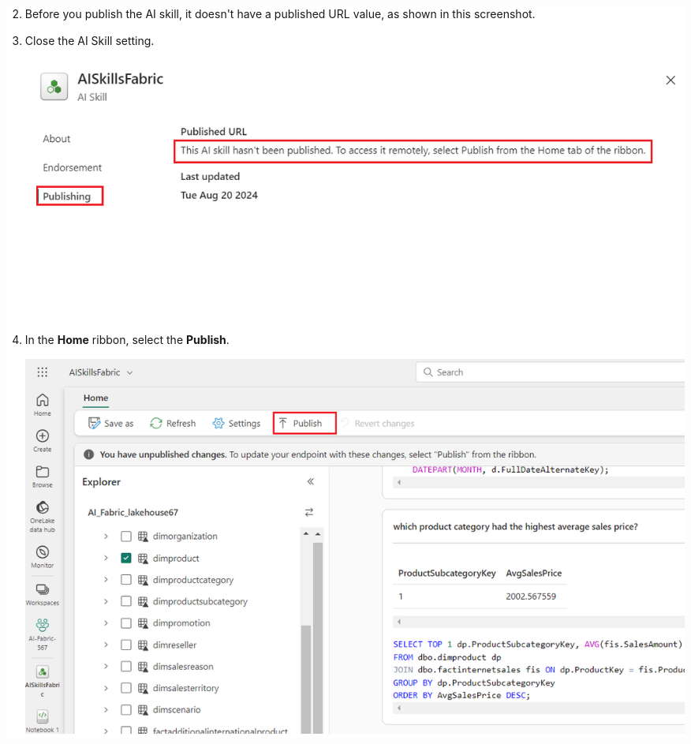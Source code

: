 2.  Before you publish the AI skill, it doesn't have a published URL
    value, as shown in this screenshot.

3.  Close the AI Skill setting.

     ![](./media/image73.png)

4.  In the **Home** ribbon, select the **Publish**.

     ![](./media/image74.png)
